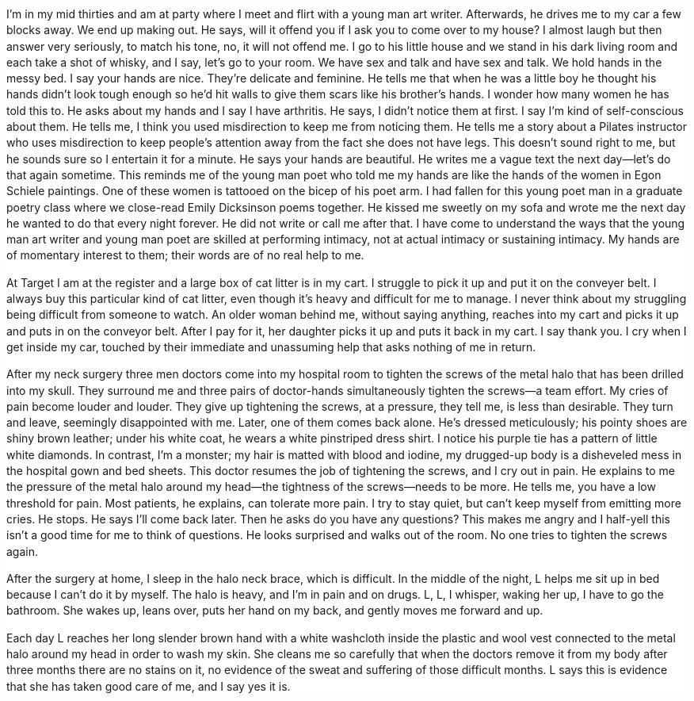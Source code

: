 <p>I’m in my mid thirties and am at party where I meet and flirt with a young man art writer. Afterwards, he drives me to my car a few blocks away. We end up making out. He says, will it offend you if I ask you to come over to my house? I almost laugh but then answer very seriously, to match his tone, no, it will not offend me. I go to his little house and we stand in his dark living room and each take a shot of whisky, and I say, let’s go to your room. We have sex and talk and have sex and talk.  We hold hands in the messy bed. I say your hands are nice. They’re delicate and feminine. He tells me that when he was a little boy he thought his hands didn’t look tough enough so he’d hit walls to give them scars like his brother’s hands. I wonder how many women he has told this to. He asks about my hands and I say I have arthritis. He says, I didn’t notice them at first. I say I’m kind of self-conscious about them. He tells me, I think you used misdirection to keep me from noticing them. He tells me a story about a Pilates instructor who uses misdirection to keep people’s attention away from the fact she does not have legs. This doesn’t sound right to me, but he sounds sure so I entertain it for a minute. He says your hands are beautiful. He writes me a vague text the next day—let’s do that again sometime. This reminds me of the young man poet who told me my hands are like the hands of the women in Egon Schiele paintings. One of these women is tattooed on the bicep of his poet arm. I had fallen for this young poet man in a graduate poetry class where we close-read Emily Dicksinson poems together. He kissed me sweetly on my sofa and wrote me the next day he wanted to do that every night forever. He did not write or call me after that. I have come to understand the ways that the young man art writer and young man poet are skilled at performing intimacy, not at actual intimacy or sustaining intimacy. My hands are of momentary interest to them; their words are of no real help to me. </p>

<p>At Target I am at the register and a large box of cat litter is in my cart. I struggle to pick it up and put it on the conveyer belt. I always buy this particular kind of cat litter, even though it’s heavy and difficult for me to manage. I never think about my struggling being difficult from someone to watch. An older woman behind me, without saying anything, reaches into my cart and picks it up and puts in on the conveyor belt. After I pay for it, her daughter picks it up and puts it back in my cart. I say thank you. I cry when I get inside my car, touched by their immediate and unassuming help that asks nothing of me in return.</p> 

<p>After my neck surgery three men doctors come into my hospital room to tighten the screws of the metal halo that has been drilled into my skull. They surround me and three pairs of doctor-hands simultaneously tighten the screws—a team effort. My cries of pain become louder and louder. They give up tightening the screws, at a pressure, they tell me, is less than desirable. They turn and leave, seemingly disappointed with me. Later, one of them comes back alone. He’s dressed meticulously; his pointy shoes are shiny brown leather; under his white coat, he wears a white pinstriped dress shirt. I notice his purple tie has a pattern of little white diamonds. In contrast, I’m a monster; my hair is matted with blood and iodine, my drugged-up body is a disheveled mess in the hospital gown and bed sheets. This doctor resumes the job of tightening the screws, and I cry out in pain. He explains to me the pressure of the metal halo around my head—the tightness of the screws—needs to be more. He tells me, you have a low threshold for pain. Most patients, he explains, can tolerate more pain. I try to stay quiet, but can’t keep myself from emitting more cries. He stops. He says I’ll come back later. Then he asks do you have any questions? This makes me angry and I half-yell this isn’t a good time for me to think of questions. He looks surprised and walks out of the room. No one tries to tighten the screws again. </p>

<p>After the surgery at home, I sleep in the halo neck brace, which is difficult. In the middle of the night, L helps me sit up in bed because I can’t do it by myself. The halo is heavy, and I’m in pain and on drugs. L, L, I whisper, waking her up, I have to go the bathroom. She wakes up, leans over, puts her hand on my back, and gently moves me forward and up. </p>

<p>Each day L reaches her long slender brown hand with a white washcloth inside the plastic and wool vest connected to the metal halo around my head in order to wash my skin. She cleans me so carefully that when the doctors remove it from my body after three months there are no stains on it, no evidence of the sweat and suffering of those difficult months.     L says this is evidence that she has taken good care of me, and I say yes it is.  </p>
